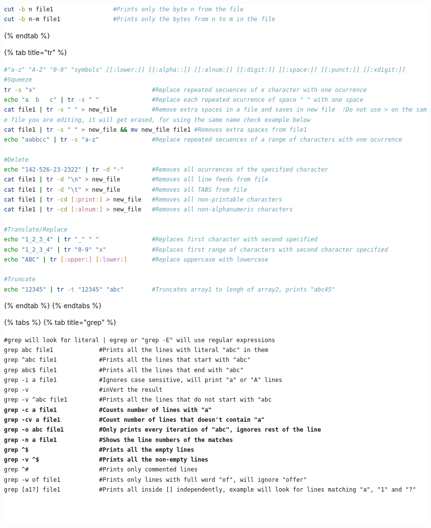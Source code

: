```bash
cut -b n file1                 #Prints only the byte n from the file
cut -b n-m file1               #Prints only the bytes from n to m in the file

```
{% endtab %}

{% tab title="tr" %}
```bash
#"a-z" "A-Z" "0-9" "symbols" [[:lower:]] [[:alpha::]] [[:alnum:]] [[:digit:]] [[:space:]] [[:punct:]] [[:xdigit:]]
#Squeeze
tr -s "x"                                 #Replace repeated secuences of x character with one ocurrence 
echo "a  b   c" | tr -s " "               #Replace each repeated ocurrence of space " " with one space
cat file1 | tr -s " " > new_file          #Remove extra spaces in a file and saves in new file  !Do not use > on the same file you are editing, it will get erased, for using the same name check example below
cat file1 | tr -s " " > new_file && mv new_file file1 #Removes extra spaces from file1
echo "aabbcc" | tr -s "a-z"               #Replace repeated secuences of a range of characters with one ocurrence

#Delete
echo "142-526-23-2322" | tr -d "-"        #Removes all ocurrences of the specified character
cat file1 | tr -d "\n" > new_file         #Removes all line feeds from file
cat file1 | tr -d "\t" > new_file         #Removes all TABS from file 
cat file1 | tr -cd [:print:] > new_file   #Removes all non-printable characters
cat file1 | tr -cd [:alnum:] > new_file   #Removes all non-alphanumeric characters

#Translate/Replace
echo "1_2_3_4" | tr "_" " "               #Replaces first character with second specified
echo "1_2_3_4" | tr "0-9" "x"             #Replaces first range of characters with second character specified
echo "ABC" | tr [:upper:] [:lower:]       #Replace uppercase with lowercase

#Truncate
echo "12345" | tr -t "12345" "abc"        #Truncates array1 to lengh of array2, prints "abc45"


```
{% endtab %}
{% endtabs %}

{% tabs %}
{% tab title="grep" %}
<pre class="language-bash"><code class="lang-bash">#grep will look for literal | egrep or "grep -E" will use regular expressions
grep abc file1             #Prints all the lines with literal "abc" in them
grep ^abc file1            #Prints all the lines that start with "abc"
grep abc$ file1            #Prints all the lines that end with "abc"
grep -i a file1            #Ignores case sensitive, will print "a" or "A" lines
grep -v                    #inVert the result
grep -v ^abc file1         #Prints all the lines that do not start with "abc
<strong>grep -c a file1            #Counts number of lines with "a"
</strong><strong>grep -cv a file1           #Count number of lines that doesn't contain "a"
</strong><strong>grep -o abc file1          #Only prints every iteration of "abc", ignores rest of the line
</strong><strong>grep -n a file1            #Shows the line numbers of the matches
</strong><strong>grep ^$                    #Prints all the empty lines
</strong><strong>grep -v ^$                 #Prints all the non-empty lines
</strong>grep ^#                    #Prints only commented lines
grep -w of file1           #Prints only lines with full word "of", will ignore "offer"
grep [a1?] file1           #Prints all inside [] independently, example will look for lines matching "a", "1" and "?"